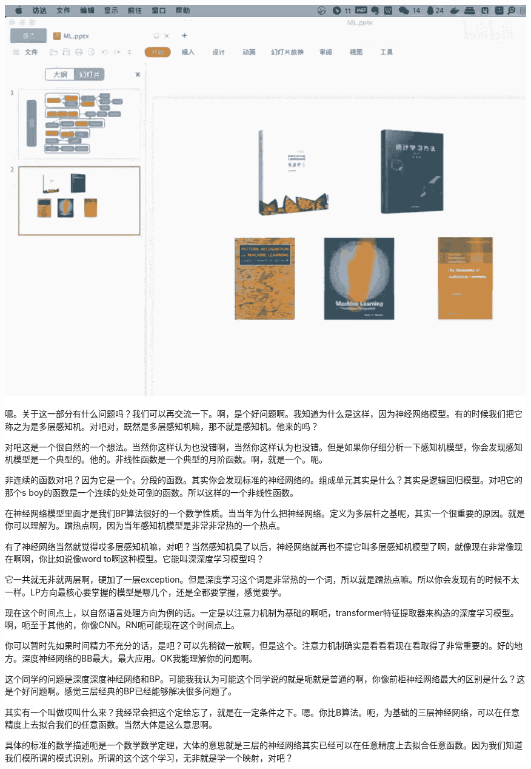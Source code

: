 ![](img/30eb0525fbf51e0b98366ee2c3444efb_13.png)

嗯。关于这一部分有什么问题吗？我们可以再交流一下。啊，是个好问题啊。我知道为什么是这样，因为神经网络模型。有的时候我们把它称之为是多层感知机。对吧对，既然是多层感知机嘛，那不就是感知机。他来的吗？

对吧这是一个很自然的一个想法。当然你这样认为也没错啊，当然你这样认为也没错。但是如果你仔细分析一下感知机模型，你会发现感知机模型是一个典型的。他的。非线性函数是一个典型的月阶函数。啊，就是一个。呃。

非连续的函数对吧？因为它是一个。分段的函数。其实你会发现标准的神经网络的。组成单元其实是什么？其实是逻辑回归模型。对吧它的那个s boy的函数是一个连续的处处可倒的函数。所以这样的一个非线性函数。

在神经网络模型里面才是我们BP算法很好的一个数学性质。当当年为什么把神经网络。定义为多层杆之基呢，其实一个很重要的原因。就是你可以理解为。蹭热点啊，因为当年感知机模型是非常非常热的一个热点。

有了神经网络当然就觉得哎多层感知机嘛，对吧？当然感知机臭了以后，神经网络就再也不提它叫多层感知机模型了啊，就像现在非常像现在啊啊，你比如说像word to啊这种模型。它能叫深深度学习模型吗？

它一共就无非就两层啊，硬加了一层exception。但是深度学习这个词是非常热的一个词，所以就是蹭热点嘛。所以你会发现有的时候不太一样。LP方向最核心要掌握的模型是哪几个，还是全都要掌握，感觉要学。

现在这个时间点上，以自然语言处理方向为例的话。一定是以注意力机制为基础的啊呃，transformer特征提取器来构造的深度学习模型。啊，呃至于其他的，你像CNN。RN呃可能现在这个时间点上。

你可以暂时先如果时间精力不充分的话，是吧？可以先稍微一放啊，但是这个。注意力机制确实是看看看现在看取得了非常重要的。好的地方。深度神经网络的BB最大。最大应用。OK我能理解你的问题啊。

这个同学的问题是深度深度神经网络和BP。可能我我认为可能这个同学说的就是呃就是普通的啊，你像前柜神经网络最大的区别是什么？这是个好问题啊。感觉三层经典的BP已经能够解决很多问题了。

其实有一个叫做哎叫什么来？我经常会把这个定给忘了，就是在一定条件之下。嗯。你比B算法。呃，为基础的三层神经网络，可以在任意精度上去拟合我们的任意函数。当然大体是这么意思啊。

具体的标准的数学描述呃是一个数学数学定理，大体的意思就是三层的神经网络其实已经可以在任意精度上去拟合任意函数。因为我们知道我们模所谓的模式识别。所谓的这个这个学习，无非就是学一个映射，对吧？
